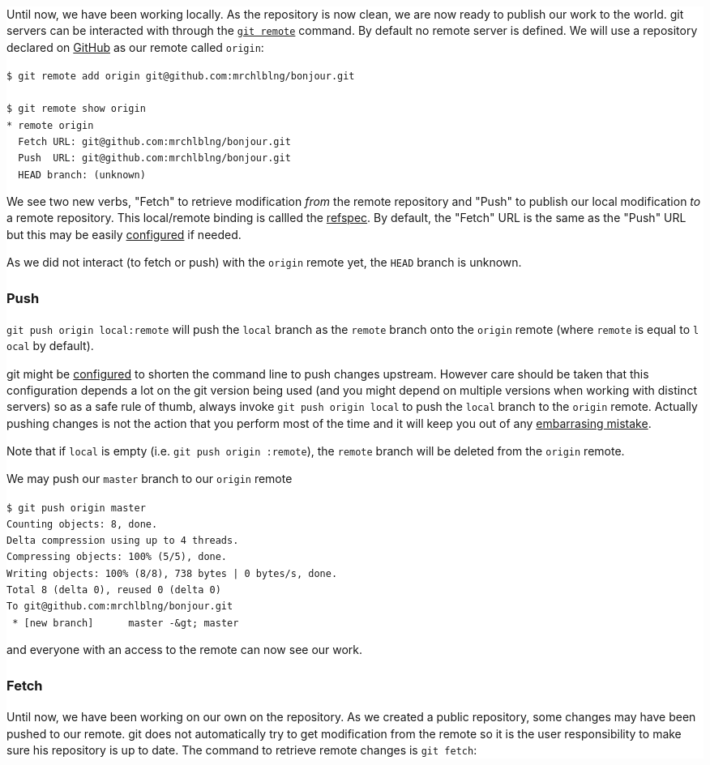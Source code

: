 Until now, we have been working locally. As the repository is now clean, we are now ready to publish our work to the world. git servers can be interacted with through the [`git remote`][112] command. By default no remote server is defined. We will use a repository declared on [GitHub][113] as our remote called `origin`:


    $ git remote add origin git@github.com:mrchlblng/bonjour.git

    $ git remote show origin
    * remote origin
      Fetch URL: git@github.com:mrchlblng/bonjour.git
      Push  URL: git@github.com:mrchlblng/bonjour.git
      HEAD branch: (unknown)


We see two new verbs, "Fetch" to retrieve modification _from_ the remote repository and "Push" to publish our local modification _to_ a remote repository. This local/remote binding is callled the [refspec][114]. By default, the "Fetch" URL is the same as the "Push" URL but this may be easily [configured][115] if needed.

As we did not interact (to fetch or push) with the `origin` remote yet, the `HEAD` branch is unknown.

### Push

`git push origin local:remote` will push the `local` branch as the `remote` branch onto the `origin` remote (where `remote` is equal to `local` by default).

git might be [configured][116] to shorten the command line to push changes upstream. However care should be taken that this configuration depends a lot on the git version being used (and you might depend on multiple versions when working with distinct servers) so as a safe rule of thumb, always invoke `git push origin local` to push the `local` branch to the `origin` remote. Actually pushing changes is not the action that you perform most of the time and it will keep you out of any [embarrasing mistake][117].

Note that if `local` is empty (i.e. `git push origin :remote`), the `remote` branch will be deleted from the `origin` remote.

We may push our `master` branch to our `origin` remote


    $ git push origin master
    Counting objects: 8, done.
    Delta compression using up to 4 threads.
    Compressing objects: 100% (5/5), done.
    Writing objects: 100% (8/8), 738 bytes | 0 bytes/s, done.
    Total 8 (delta 0), reused 0 (delta 0)
    To git@github.com:mrchlblng/bonjour.git
     * [new branch]      master -&gt; master


and everyone with an access to the remote can now see our work.

### Fetch

Until now, we have been working on our own on the repository. As we created a public repository, some changes may have been pushed to our remote. git does not automatically try to get modification from the remote so it is the user responsibility to make sure his repository is up to date. The command to retrieve remote changes is `git fetch`:


[1]: http://git-scm.com/
[2]: http://mrchlblng.me/2014/09/practical-git-introduction/#introduction
[3]: http://mrchlblng.me/2014/09/practical-git-introduction/#why-a-version-control-system?
[4]: http://mrchlblng.me/2014/09/practical-git-introduction/#why-git?
[5]: http://mrchlblng.me/2014/09/practical-git-introduction/#setup
[6]: http://mrchlblng.me/2014/09/practical-git-introduction/#git-basics
[7]: http://mrchlblng.me/2014/09/practical-git-introduction/#first-commit!
[8]: http://mrchlblng.me/2014/09/practical-git-introduction/#staging-area
[9]: http://mrchlblng.me/2014/09/practical-git-introduction/#data-store
[10]: http://mrchlblng.me/2014/09/practical-git-introduction/#objects
[11]: http://mrchlblng.me/2014/09/practical-git-introduction/#physical-storage
[12]: http://mrchlblng.me/2014/09/practical-git-introduction/#immutability
[13]: http://mrchlblng.me/2014/09/practical-git-introduction/#reflog
[14]: http://mrchlblng.me/2014/09/practical-git-introduction/#git-basics:-tl;dr
[15]: http://mrchlblng.me/2014/09/practical-git-introduction/#branches-and-remotes
[16]: http://mrchlblng.me/2014/09/practical-git-introduction/#branches
[17]: http://mrchlblng.me/2014/09/practical-git-introduction/#comparing
[18]: http://mrchlblng.me/2014/09/practical-git-introduction/#referencing-parent-commits
[19]: http://mrchlblng.me/2014/09/practical-git-introduction/#comparing-content
[20]: http://mrchlblng.me/2014/09/practical-git-introduction/#comparing-commits
[21]: http://mrchlblng.me/2014/09/practical-git-introduction/#comparing-branches
[22]: http://mrchlblng.me/2014/09/practical-git-introduction/#merging
[23]: http://mrchlblng.me/2014/09/practical-git-introduction/#three-way-merge
[24]: http://mrchlblng.me/2014/09/practical-git-introduction/#fast-forward
[25]: http://mrchlblng.me/2014/09/practical-git-introduction/#resolving-conflicts
[26]: http://mrchlblng.me/2014/09/practical-git-introduction/#rebasing
[27]: http://mrchlblng.me/2014/09/practical-git-introduction/#rewriting-history
[28]: http://mrchlblng.me/2014/09/practical-git-introduction/#rebase-caveats
[29]: http://mrchlblng.me/2014/09/practical-git-introduction/#remotes
[30]: http://mrchlblng.me/2014/09/practical-git-introduction/#push
[31]: http://mrchlblng.me/2014/09/practical-git-introduction/#fetch
[32]: http://mrchlblng.me/2014/09/practical-git-introduction/#pull
[33]: http://mrchlblng.me/2014/09/practical-git-introduction/#force-push
[34]: http://mrchlblng.me/2014/09/practical-git-introduction/#branches-and-remotes:-tl;dr
[35]: http://mrchlblng.me/2014/09/practical-git-introduction/#good-practices
[36]: http://mrchlblng.me/2014/09/practical-git-introduction/#workflow
[37]: http://mrchlblng.me/2014/09/practical-git-introduction/#branching-flow
[38]: http://mrchlblng.me/2014/09/practical-git-introduction/#merge-or-rebase?
[39]: http://mrchlblng.me/2014/09/practical-git-introduction/#what's-a-good-commit?
[40]: http://mrchlblng.me/2014/09/practical-git-introduction/#atomicity
[41]: http://mrchlblng.me/2014/09/practical-git-introduction/#hiding-sausage-making
[42]: http://mrchlblng.me/2014/09/practical-git-introduction/#commented-hunks-of-code
[43]: http://mrchlblng.me/2014/09/practical-git-introduction/#what's-a-good-commit-message?
[44]: http://mrchlblng.me/2014/09/practical-git-introduction/#formatting
[45]: http://mrchlblng.me/2014/09/practical-git-introduction/#content
[46]: http://mrchlblng.me/2014/09/practical-git-introduction/#documentation
[47]: http://mrchlblng.me/2014/09/practical-git-introduction/#
[48]: http://mrchlblng.me/2014/09/practical-git-introduction/#options
[49]: http://mrchlblng.me/2014/09/practical-git-introduction/#searching
[50]: http://mrchlblng.me/2014/09/practical-git-introduction/#reset
[51]: http://mrchlblng.me/2014/09/practical-git-introduction/#cherry-pick
[52]: http://mrchlblng.me/2014/09/practical-git-introduction/#stash
[53]: http://mrchlblng.me/2014/09/practical-git-introduction/#bisect
[54]: http://mrchlblng.me/2014/09/practical-git-introduction/#environment
[55]: http://mrchlblng.me/2014/09/practical-git-introduction/#command-line-completion
[56]: http://mrchlblng.me/2014/09/practical-git-introduction/#configuration
[57]: http://mrchlblng.me/2014/09/practical-git-introduction/#local/global/system
[58]: http://mrchlblng.me/2014/09/practical-git-introduction/#basics
[59]: http://mrchlblng.me/2014/09/practical-git-introduction/#aliases
[60]: http://mrchlblng.me/2014/09/practical-git-introduction/#hooks
[61]: http://mrchlblng.me/2014/09/practical-git-introduction/#custom-command-line-prompt
[62]: http://mrchlblng.me/2014/09/practical-git-introduction/#protocols
[63]: http://mrchlblng.me/2014/09/practical-git-introduction/#guis-and-plugins
[64]: http://mrchlblng.me/2014/09/practical-git-introduction/#jargon
[65]: http://mrchlblng.me/2014/09/practical-git-introduction/#upstream/downstream
[66]: http://mrchlblng.me/2014/09/practical-git-introduction/#bare-and-non-bare-repository
[67]: http://mrchlblng.me/2014/09/practical-git-introduction/#fork
[68]: http://mrchlblng.me/2014/09/practical-git-introduction/#pull-request
[69]: http://mrchlblng.me/2014/09/practical-git-introduction/#porcelain/plumbing
[70]: http://mrchlblng.me/2014/09/practical-git-introduction/#gist
[71]: http://mrchlblng.me/2014/09/practical-git-introduction/#hunk
[72]: http://mrchlblng.me/2014/09/practical-git-introduction/#references
[73]: http://en.wikipedia.org/wiki/Revision_control
[74]: http://www.phdcomics.com/comics/archive/phd101212s.gif
[75]: http://en.wikipedia.org/wiki/ISO_8601
[76]: http://mikemcquaid.com/2014/01/18/why-use-version-control/
[77]: https://subversion.apache.org/
[78]: http://savannah.nongnu.org/projects/cvs
[79]: http://www.perforce.com/
[80]: https://github.com
[81]: https://git.wiki.kernel.org/index.php/Git_FAQ#Why_the_.27Git.27_name.3F
[82]: http://lwn.net/Articles/356626/
[83]: https://git.kernel.org/cgit/git/git.git/tree/Documentation/RelNotes/2.0.0.txt
[84]: http://git-scm.com/book/en/Git-Internals-Git-Objects
[85]: http://git-scm.com/docs/git-commit-tree
[86]: http://en.wikipedia.org/wiki/Directed_acyclic_graph
[87]: http://en.wikipedia.org/wiki/Modes_%28Unix%29
[88]: http://linux.die.net/man/1/chmod
[89]: http://linux.die.net/man/1/chown
[90]: http://git-scm.com/docs/git-tag
[91]: http://git-scm.com/book/en/v2/Git-Basics-Tagging
[92]: https://raw.githubusercontent.com/git/git/master/Documentation/RelNotes/1.9.0.txt
[93]: http://git-scm.com/book/en/Git-Internals-Packfiles
[94]: http://stackoverflow.com/a/21599232/626278
[95]: http://en.wikipedia.org/wiki/SHA-1
[96]: http://www.gitguys.com/topics/all-git-object-types-blob-tree-commit-and-tag/
[97]: http://thread.gmane.org/gmane.comp.version-control.git/69322
[98]: http://schacon.github.io/gitbook/7_the_packfile.html
[99]: https://www.kernel.org/pub/software/scm/git/docs/technical/pack-format.txt
[100]: http://www.brainshave.com/talks/immutable-data-trees
[101]: http://www.jayway.com/2013/03/03/git-is-a-purely-functional-data-structure/
[102]: https://www.kernel.org/pub/software/scm/git/docs/git-gc.html
[103]: http://alblue.bandlem.com/2011/11/git-tip-of-week-gc-and-pruning-this.html
[104]: http://git-scm.com/book/en/Git-Internals-Git-References
[105]: http://git-scm.com/docs/git-checkout#_detached_head
[106]: http://cbx33.github.io/gitt/afterhours3-1.html
[107]: http://git-scm.com/book/en/Git-Branching-Basic-Branching-and-Merging
[108]: http://www.quora.com/How-does-Git-merge-work/answer/Anders-Kaseorg
[109]: https://help.github.com/articles/resolving-a-merge-conflict-from-the-command-line/
[110]: https://www.kernel.org/pub/software/scm/git/docs/git-rebase.html
[111]: http://git-scm.com/book/ch3-6.html
[112]: https://www.kernel.org/pub/software/scm/git/docs/git-remote.html
[113]: https://github.com/
[114]: http://git-scm.com/book/en/v2/Git-Internals-The-Refspec
[115]: http://sleepycoders.blogspot.fr/2012/05/different-git-push-pullfetch-urls.html
[116]: http://stackoverflow.com/a/948397/626278
[117]: https://groups.google.com/forum/#!msg/jenkinsci-dev/-myjRIPcVwU/qOAqXGaRioIJ
[118]: https://help.github.com/articles/dealing-with-non-fast-forward-errors/
[119]: http://nvie.com/posts/a-successful-git-branching-model/
[120]: https://www.kernel.org/pub/software/scm/git/docs/gitworkflows.html
[121]: http://thread.gmane.org/gmane.comp.video.dri.devel/34739/focus=34744
[122]: https://blog.sourcetreeapp.com/2012/08/21/merge-or-rebase/
[123]: http://blogs.atlassian.com/2013/10/git-team-workflows-merge-or-rebase/
[124]: http://stackoverflow.com/questions/804115/when-do-you-use-git-rebase-instead-of-git-merge
[125]: http://stackoverflow.com/questions/457927/git-workflow-and-rebase-vs-merge-questions
[126]: http://blog.experimentalworks.net/2009/03/merge-vs-rebase-a-deep-dive-into-the-mysteries-of-revision-control/
[127]: http://www.derekgourlay.com/archives/428
[128]: http://mislav.uniqpath.com/2013/02/merge-vs-rebase/
[129]: http://softwareswirl.blogspot.fr/2009/04/truce-in-merge-vs-rebase-war.html
[130]: https://medium.com/@porteneuve/getting-solid-at-git-rebase-vs-merge-4fa1a48c53aa
[131]: http://stackoverflow.com/questions/17267816/git-bisect-with-merged-commits
[132]: https://medium.com/@porteneuve/getting-solid-at-git-rebase-vs-merge-4fa1a48c53aa#032f
[133]: http://gitguru.com/2009/02/03/rebase-v-merge-in-git/
[134]: http://dev.solita.fi/2013/07/04/whats-in-a-good-commit.html
[135]: http://sethrobertson.github.io/GitBestPractices/#sausage
[136]: http://engineering.zenpayroll.com/this-is-how-we-zenpayroll-our-development-workflow/
[137]: http://tomayko.com/writings/the-thing-about-git
[138]: http://tbaggery.com/2008/04/19/a-note-about-git-commit-messages.html
[139]: http://robots.thoughtbot.com/5-useful-tips-for-a-better-commit-message
[140]: http://mislav.uniqpath.com/2014/02/hidden-documentation/
[141]: http://alexpeattie.com/blog/working-with-dates-in-git/
[142]: https://github.com/git/git/blob/master/date.c
[143]: http://travisjeffery.com/b/2012/02/search-a-git-repo-like-a-ninja/
[144]: http://gitref.org/inspect/
[145]: http://gitster.livejournal.com/27674.html
[146]: http://stackoverflow.com/a/2929502/626278
[147]: https://www.kernel.org/pub/software/scm/git/docs/git-cherry-pick.html
[148]: https://www.kernel.org/pub/software/scm/git/docs/git-stash.html
[149]: https://www.kernel.org/pub/software/scm/git/docs/git-bisect.html
[150]: http://robots.thoughtbot.com/git-bisect
[151]: https://github.com/git/git/blob/master/contrib/completion/git-completion.bash
[152]: http://git-scm.com/book/en/v1/Git-Basics-Tips-and-Tricks
[153]: http://git-scm.com/book/en/v2/Git-in-Other-Environments-Git-in-Bash
[154]: http://git-scm.com/book/en/v2/Git-Internals-Environment-Variables
[155]: http://git-scm.com/book/en/v2/Git-Basics-Git-Aliases#_git_aliases
[156]: https://git.wiki.kernel.org/index.php/Aliases#Advanced_aliases_with_arguments
[157]: http://ss64.com/bash/head.html
[158]: http://stackoverflow.com/a/21148981/626278
[159]: http://stackoverflow.com/a/22183573/626278
[160]: http://githooks.com
[161]: http://git-scm.com/docs/githooks#_applypatch_msg
[162]: http://git-scm.com/docs/githooks#_pre_applypatch
[163]: http://git-scm.com/docs/githooks#_post_applypatch
[164]: http://git-scm.com/docs/githooks#_pre_commit
[165]: http://git-scm.com/docs/githooks#_prepare_commit_msg
[166]: http://git-scm.com/docs/githooks#_commit_msg
[167]: http://git-scm.com/docs/githooks#_post_commit
[168]: http://git-scm.com/docs/githooks#_pre_rebase
[169]: http://git-scm.com/docs/githooks#_post_checkout
[170]: http://git-scm.com/docs/githooks#_post_merge
[171]: http://git-scm.com/docs/githooks#_pre_push
[172]: http://git-scm.com/docs/githooks#_pre_receive
[173]: http://git-scm.com/docs/githooks#_update
[174]: http://git-scm.com/docs/githooks#_post_receive
[175]: http://git-scm.com/docs/githooks#_post_update
[176]: http://git-scm.com/docs/githooks#_pre_auto_gc
[177]: http://git-scm.com/docs/githooks#_post_rewrite
[178]: https://gist.github.com/mrchlblng/7358077
[179]: https://github.com/alebcay/awesome-bash
[180]: https://github.com/Lokaltog/powerline
[181]: https://github.com/riobard/bash-powerline
[182]: https://github.com/magicmonty/bash-git-prompt
[183]: https://github.com/lvv/git-prompt
[184]: https://github.com/olivierverdier/zsh-git-prompt
[185]: http://git-scm.com/book/en/Git-Internals-Transfer-Protocols
[186]: http://git-scm.com/book/en/v2/Git-on-the-Server-The-Protocols
[187]: https://help.github.com/articles/generating-ssh-keys/
[188]: https://help.github.com/articles/which-remote-url-should-i-use/
[189]: https://bitbucket.org/
[190]: https://gitorious.org
[191]: http://git-scm.com/downloads/guis
[192]: https://mac.github.com/
[193]: https://windows.github.com/
[194]: http://www.sourcetreeapp.com/
[195]: https://code.google.com/p/tortoisegit/
[196]: http://www.git-tower.com/
[197]: https://github.com/tpope/vim-fugitive
[198]: https://github.com/bling/vim-airline
[199]: https://github.com/magit/magit
[200]: http://www.masteringemacs.org/article/introduction-magit-emacs-mode-git
[201]: https://github.com/kemayo/sublime-text-git
[202]: http://stackoverflow.com/a/2739476/626278
[203]: http://www.saintsjd.com/2011/01/what-is-a-bare-git-repository/
[204]: https://www.petekeen.net/self-hosted-git-server
[205]: https://help.github.com/articles/fork-a-repo/
[206]: https://help.github.com/articles/using-pull-requests/
[207]: http://stackoverflow.com/a/6976506/626278
[208]: https://help.github.com/articles/about-gists/
[209]: http://joaquin.windmuller.ca/post/selectively-select-changes-to-commit-with-git-or-imma-edit-your-hunk/on:2011-11-16@20:54:30